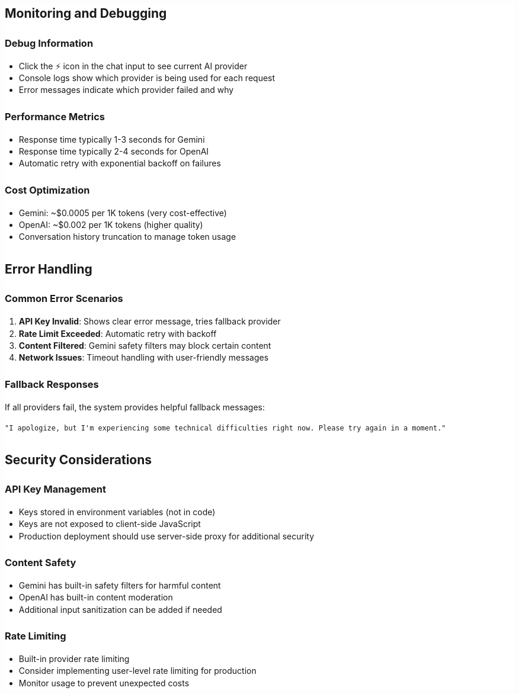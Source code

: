 ## Monitoring and Debugging

### Debug Information
- Click the ⚡ icon in the chat input to see current AI provider
- Console logs show which provider is being used for each request
- Error messages indicate which provider failed and why

### Performance Metrics
- Response time typically 1-3 seconds for Gemini
- Response time typically 2-4 seconds for OpenAI
- Automatic retry with exponential backoff on failures

### Cost Optimization
- Gemini: ~$0.0005 per 1K tokens (very cost-effective)
- OpenAI: ~$0.002 per 1K tokens (higher quality)
- Conversation history truncation to manage token usage

## Error Handling

### Common Error Scenarios
1. **API Key Invalid**: Shows clear error message, tries fallback provider
2. **Rate Limit Exceeded**: Automatic retry with backoff
3. **Content Filtered**: Gemini safety filters may block certain content
4. **Network Issues**: Timeout handling with user-friendly messages

### Fallback Responses
If all providers fail, the system provides helpful fallback messages:
```
"I apologize, but I'm experiencing some technical difficulties right now. Please try again in a moment."
```

## Security Considerations

### API Key Management
- Keys stored in environment variables (not in code)
- Keys are not exposed to client-side JavaScript
- Production deployment should use server-side proxy for additional security

### Content Safety
- Gemini has built-in safety filters for harmful content
- OpenAI has built-in content moderation
- Additional input sanitization can be added if needed

### Rate Limiting
- Built-in provider rate limiting
- Consider implementing user-level rate limiting for production
- Monitor usage to prevent unexpected costs
